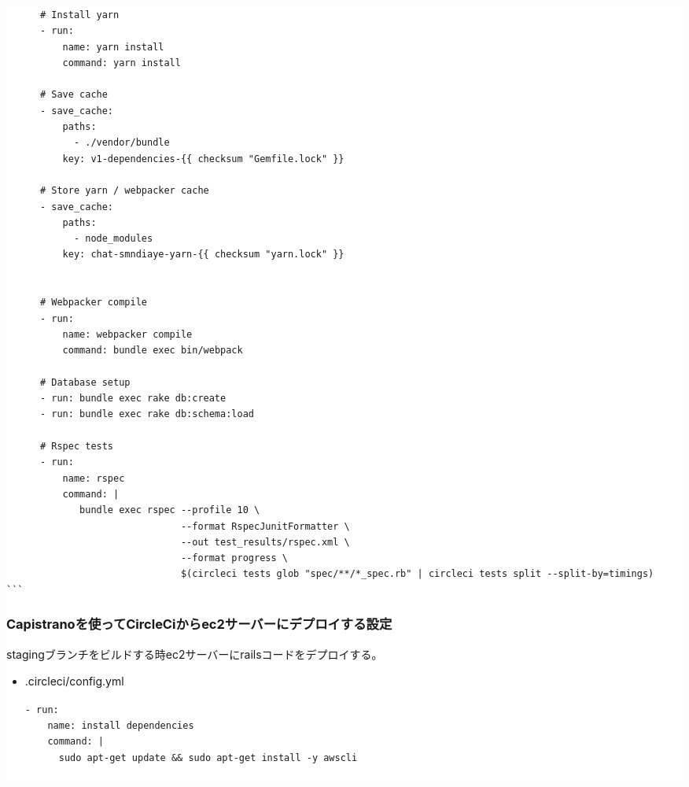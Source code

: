          # Install yarn
          - run:
              name: yarn install
              command: yarn install
    
          # Save cache
          - save_cache:
              paths:
                - ./vendor/bundle
              key: v1-dependencies-{{ checksum "Gemfile.lock" }}
    
          # Store yarn / webpacker cache
          - save_cache:
              paths:
                - node_modules
              key: chat-smndiaye-yarn-{{ checksum "yarn.lock" }}
    
    
          # Webpacker compile
          - run:
              name: webpacker compile
              command: bundle exec bin/webpack
    
          # Database setup
          - run: bundle exec rake db:create
          - run: bundle exec rake db:schema:load
    
          # Rspec tests
          - run:
              name: rspec
              command: |
                 bundle exec rspec --profile 10 \
                                   --format RspecJunitFormatter \
                                   --out test_results/rspec.xml \
                                   --format progress \
                                   $(circleci tests glob "spec/**/*_spec.rb" | circleci tests split --split-by=timings)
    ```
    
### Capistranoを使ってCircleCiからec2サーバーにデプロイする設定

stagingブランチをビルドする時ec2サーバーにrailsコードをデプロイする。

- .circleci/config.yml

    ```
    - run:
        name: install dependencies
        command: |
          sudo apt-get update && sudo apt-get install -y awscli
        